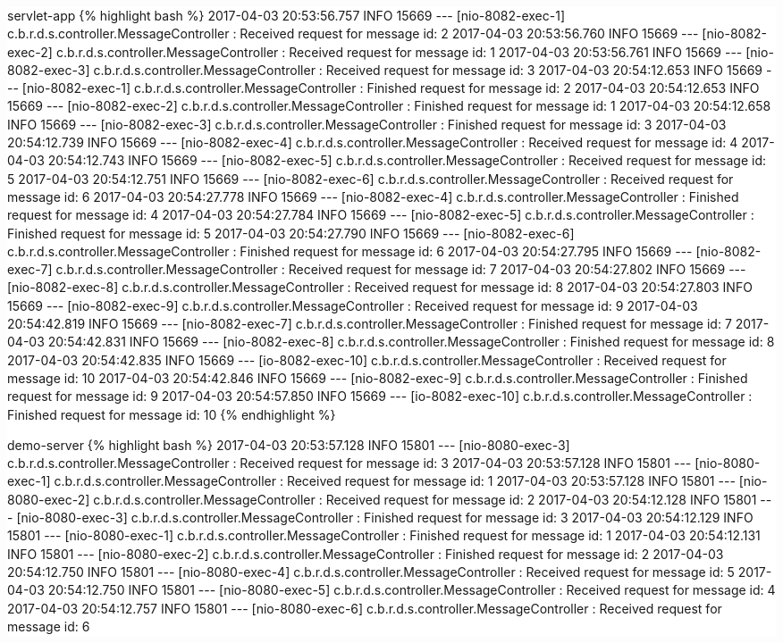 servlet-app
{% highlight bash %}
2017-04-03 20:53:56.757  INFO 15669 --- [nio-8082-exec-1] c.b.r.d.s.controller.MessageController   : Received request for message id: 2
2017-04-03 20:53:56.760  INFO 15669 --- [nio-8082-exec-2] c.b.r.d.s.controller.MessageController   : Received request for message id: 1
2017-04-03 20:53:56.761  INFO 15669 --- [nio-8082-exec-3] c.b.r.d.s.controller.MessageController   : Received request for message id: 3
2017-04-03 20:54:12.653  INFO 15669 --- [nio-8082-exec-1] c.b.r.d.s.controller.MessageController   : Finished request for message id: 2
2017-04-03 20:54:12.653  INFO 15669 --- [nio-8082-exec-2] c.b.r.d.s.controller.MessageController   : Finished request for message id: 1
2017-04-03 20:54:12.658  INFO 15669 --- [nio-8082-exec-3] c.b.r.d.s.controller.MessageController   : Finished request for message id: 3
2017-04-03 20:54:12.739  INFO 15669 --- [nio-8082-exec-4] c.b.r.d.s.controller.MessageController   : Received request for message id: 4
2017-04-03 20:54:12.743  INFO 15669 --- [nio-8082-exec-5] c.b.r.d.s.controller.MessageController   : Received request for message id: 5
2017-04-03 20:54:12.751  INFO 15669 --- [nio-8082-exec-6] c.b.r.d.s.controller.MessageController   : Received request for message id: 6
2017-04-03 20:54:27.778  INFO 15669 --- [nio-8082-exec-4] c.b.r.d.s.controller.MessageController   : Finished request for message id: 4
2017-04-03 20:54:27.784  INFO 15669 --- [nio-8082-exec-5] c.b.r.d.s.controller.MessageController   : Finished request for message id: 5
2017-04-03 20:54:27.790  INFO 15669 --- [nio-8082-exec-6] c.b.r.d.s.controller.MessageController   : Finished request for message id: 6
2017-04-03 20:54:27.795  INFO 15669 --- [nio-8082-exec-7] c.b.r.d.s.controller.MessageController   : Received request for message id: 7
2017-04-03 20:54:27.802  INFO 15669 --- [nio-8082-exec-8] c.b.r.d.s.controller.MessageController   : Received request for message id: 8
2017-04-03 20:54:27.803  INFO 15669 --- [nio-8082-exec-9] c.b.r.d.s.controller.MessageController   : Received request for message id: 9
2017-04-03 20:54:42.819  INFO 15669 --- [nio-8082-exec-7] c.b.r.d.s.controller.MessageController   : Finished request for message id: 7
2017-04-03 20:54:42.831  INFO 15669 --- [nio-8082-exec-8] c.b.r.d.s.controller.MessageController   : Finished request for message id: 8
2017-04-03 20:54:42.835  INFO 15669 --- [io-8082-exec-10] c.b.r.d.s.controller.MessageController   : Received request for message id: 10
2017-04-03 20:54:42.846  INFO 15669 --- [nio-8082-exec-9] c.b.r.d.s.controller.MessageController   : Finished request for message id: 9
2017-04-03 20:54:57.850  INFO 15669 --- [io-8082-exec-10] c.b.r.d.s.controller.MessageController   : Finished request for message id: 10
{% endhighlight %}

demo-server
{% highlight bash %}
2017-04-03 20:53:57.128  INFO 15801 --- [nio-8080-exec-3] c.b.r.d.s.controller.MessageController   : Received request for message id: 3
2017-04-03 20:53:57.128  INFO 15801 --- [nio-8080-exec-1] c.b.r.d.s.controller.MessageController   : Received request for message id: 1
2017-04-03 20:53:57.128  INFO 15801 --- [nio-8080-exec-2] c.b.r.d.s.controller.MessageController   : Received request for message id: 2
2017-04-03 20:54:12.128  INFO 15801 --- [nio-8080-exec-3] c.b.r.d.s.controller.MessageController   : Finished request for message id: 3
2017-04-03 20:54:12.129  INFO 15801 --- [nio-8080-exec-1] c.b.r.d.s.controller.MessageController   : Finished request for message id: 1
2017-04-03 20:54:12.131  INFO 15801 --- [nio-8080-exec-2] c.b.r.d.s.controller.MessageController   : Finished request for message id: 2
2017-04-03 20:54:12.750  INFO 15801 --- [nio-8080-exec-4] c.b.r.d.s.controller.MessageController   : Received request for message id: 5
2017-04-03 20:54:12.750  INFO 15801 --- [nio-8080-exec-5] c.b.r.d.s.controller.MessageController   : Received request for message id: 4
2017-04-03 20:54:12.757  INFO 15801 --- [nio-8080-exec-6] c.b.r.d.s.controller.MessageController   : Received request for message id: 6